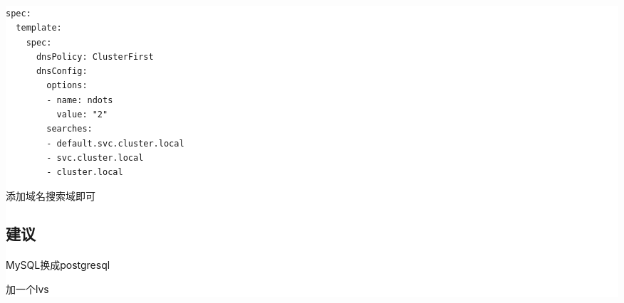 ```
spec:
  template:
    spec:
      dnsPolicy: ClusterFirst
      dnsConfig:
        options:
        - name: ndots
          value: "2"
        searches:
        - default.svc.cluster.local
        - svc.cluster.local
        - cluster.local
```

添加域名搜索域即可

## 建议

MySQL换成postgresql

加一个lvs
